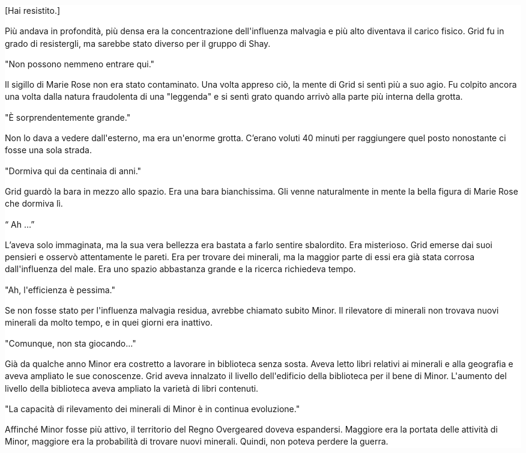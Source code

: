 




[Hai resistito.]






Più andava in profondità, più densa era la concentrazione dell'influenza malvagia e più alto diventava il carico fisico. Grid fu in grado di resistergli, ma sarebbe stato diverso per il gruppo di Shay.


"Non possono nemmeno entrare qui."


Il sigillo di Marie Rose non era stato contaminato. Una volta appreso ciò, la mente di Grid si sentì più a suo agio. Fu colpito ancora una volta dalla natura fraudolenta di una "leggenda" e si sentì grato quando arrivò alla parte più interna della grotta.


"È sorprendentemente grande."


Non lo dava a vedere dall'esterno, ma era un'enorme grotta. C’erano voluti 40 minuti per raggiungere quel posto nonostante ci fosse una sola strada.


"Dormiva qui da centinaia di anni."


Grid guardò la bara in mezzo allo spazio. Era una bara bianchissima. Gli venne naturalmente in mente la bella figura di Marie Rose che dormiva lì.


“ Ah …”


L’aveva solo immaginata, ma la sua vera bellezza era bastata a farlo sentire sbalordito. Era misterioso. Grid emerse dai suoi pensieri e osservò attentamente le pareti. Era per trovare dei minerali, ma la maggior parte di essi era già stata corrosa dall'influenza del male. Era uno spazio abbastanza grande e la ricerca richiedeva tempo.


"Ah, l'efficienza è pessima."


Se non fosse stato per l'influenza malvagia residua, avrebbe chiamato subito Minor. Il rilevatore di minerali non trovava nuovi minerali da molto tempo, e in quei giorni era inattivo.


"Comunque, non sta giocando..."


Già da qualche anno Minor era costretto a lavorare in biblioteca senza sosta. Aveva letto libri relativi ai minerali e alla geografia e aveva ampliato le sue conoscenze. Grid aveva innalzato il livello dell'edificio della biblioteca per il bene di Minor. L'aumento del livello della biblioteca aveva ampliato la varietà di libri contenuti.


"La capacità di rilevamento dei minerali di Minor è in continua evoluzione."


Affinché Minor fosse più attivo, il territorio del Regno Overgeared doveva espandersi. Maggiore era la portata delle attività di Minor, maggiore era la probabilità di trovare nuovi minerali. Quindi, non poteva perdere la guerra.
